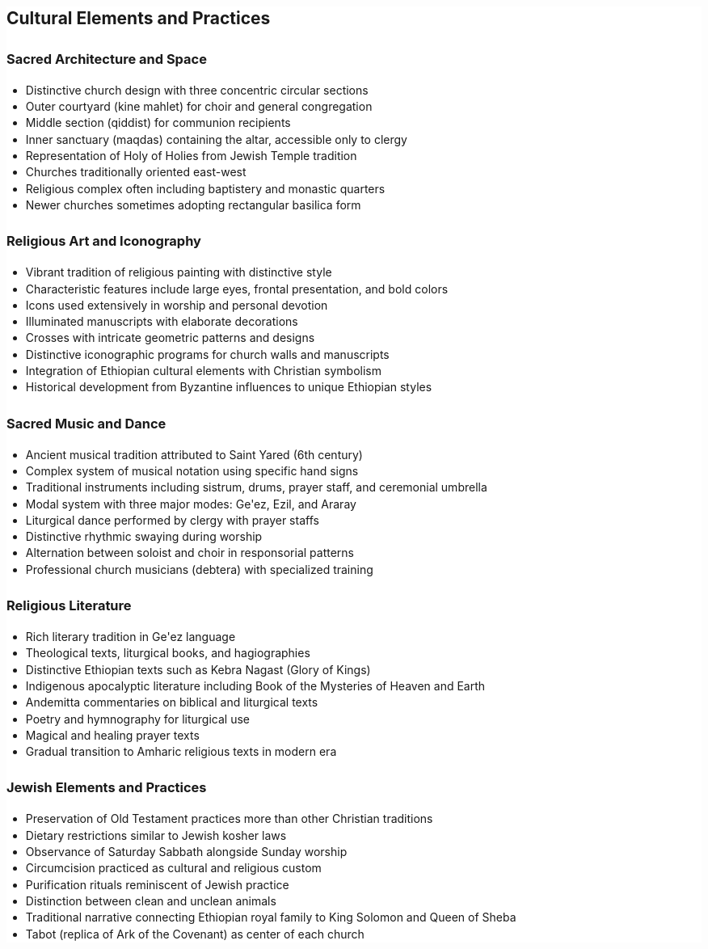 ## Cultural Elements and Practices

### Sacred Architecture and Space

- Distinctive church design with three concentric circular sections
- Outer courtyard (kine mahlet) for choir and general congregation
- Middle section (qiddist) for communion recipients
- Inner sanctuary (maqdas) containing the altar, accessible only to clergy
- Representation of Holy of Holies from Jewish Temple tradition
- Churches traditionally oriented east-west
- Religious complex often including baptistery and monastic quarters
- Newer churches sometimes adopting rectangular basilica form

### Religious Art and Iconography

- Vibrant tradition of religious painting with distinctive style
- Characteristic features include large eyes, frontal presentation, and bold colors
- Icons used extensively in worship and personal devotion
- Illuminated manuscripts with elaborate decorations
- Crosses with intricate geometric patterns and designs
- Distinctive iconographic programs for church walls and manuscripts
- Integration of Ethiopian cultural elements with Christian symbolism
- Historical development from Byzantine influences to unique Ethiopian styles

### Sacred Music and Dance

- Ancient musical tradition attributed to Saint Yared (6th century)
- Complex system of musical notation using specific hand signs
- Traditional instruments including sistrum, drums, prayer staff, and ceremonial umbrella
- Modal system with three major modes: Ge'ez, Ezil, and Araray
- Liturgical dance performed by clergy with prayer staffs
- Distinctive rhythmic swaying during worship
- Alternation between soloist and choir in responsorial patterns
- Professional church musicians (debtera) with specialized training

### Religious Literature

- Rich literary tradition in Ge'ez language
- Theological texts, liturgical books, and hagiographies
- Distinctive Ethiopian texts such as Kebra Nagast (Glory of Kings)
- Indigenous apocalyptic literature including Book of the Mysteries of Heaven and Earth
- Andemitta commentaries on biblical and liturgical texts
- Poetry and hymnography for liturgical use
- Magical and healing prayer texts
- Gradual transition to Amharic religious texts in modern era

### Jewish Elements and Practices

- Preservation of Old Testament practices more than other Christian traditions
- Dietary restrictions similar to Jewish kosher laws
- Observance of Saturday Sabbath alongside Sunday worship
- Circumcision practiced as cultural and religious custom
- Purification rituals reminiscent of Jewish practice
- Distinction between clean and unclean animals
- Traditional narrative connecting Ethiopian royal family to King Solomon and Queen of Sheba
- Tabot (replica of Ark of the Covenant) as center of each church

